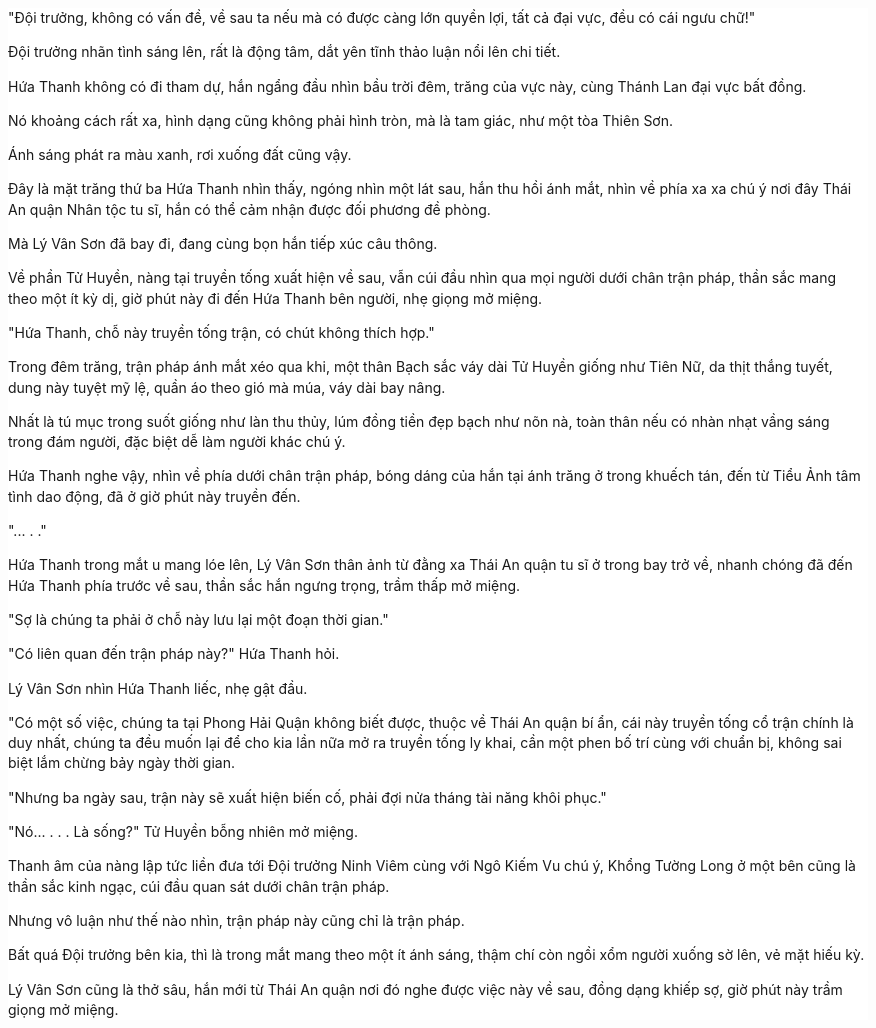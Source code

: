 "Đội trưởng, không có vấn đề, về sau ta nếu mà có được càng lớn quyền lợi, tất cả đại vực, đều có cái ngưu chữ!"

Đội trưởng nhãn tình sáng lên, rất là động tâm, dắt yên tĩnh thảo luận nổi lên chi tiết.

Hứa Thanh không có đi tham dự, hắn ngẩng đầu nhìn bầu trời đêm, trăng của vực này, cùng Thánh Lan đại vực bất đồng.

Nó khoảng cách rất xa, hình dạng cũng không phải hình tròn, mà là tam giác, như một tòa Thiên Sơn.

Ánh sáng phát ra màu xanh, rơi xuống đất cũng vậy.

Đây là mặt trăng thứ ba Hứa Thanh nhìn thấy, ngóng nhìn một lát sau, hắn thu hồi ánh mắt, nhìn về phía xa xa chú ý nơi đây Thái An quận Nhân tộc tu sĩ, hắn có thể cảm nhận được đối phương đề phòng.

Mà Lý Vân Sơn đã bay đi, đang cùng bọn hắn tiếp xúc câu thông.

Về phần Tử Huyền, nàng tại truyền tống xuất hiện về sau, vẫn cúi đầu nhìn qua mọi người dưới chân trận pháp, thần sắc mang theo một ít kỳ dị, giờ phút này đi đến Hứa Thanh bên người, nhẹ giọng mở miệng.

"Hứa Thanh, chỗ này truyền tống trận, có chút không thích hợp."

Trong đêm trăng, trận pháp ánh mắt xéo qua khi, một thân Bạch sắc váy dài Tử Huyền giống như Tiên Nữ, da thịt thắng tuyết, dung này tuyệt mỹ lệ, quần áo theo gió mà múa, váy dài bay nâng.

Nhất là tú mục trong suốt giống như làn thu thủy, lúm đồng tiền đẹp bạch như nõn nà, toàn thân nếu có nhàn nhạt vầng sáng trong đám người, đặc biệt dễ làm người khác chú ý.

Hứa Thanh nghe vậy, nhìn về phía dưới chân trận pháp, bóng dáng của hắn tại ánh trăng ở trong khuếch tán, đến từ Tiểu Ảnh tâm tình dao động, đã ở giờ phút này truyền đến.

"... . ."

Hứa Thanh trong mắt u mang lóe lên, Lý Vân Sơn thân ảnh từ đằng xa Thái An quận tu sĩ ở trong bay trở về, nhanh chóng đã đến Hứa Thanh phía trước về sau, thần sắc hắn ngưng trọng, trầm thấp mở miệng.

"Sợ là chúng ta phải ở chỗ này lưu lại một đoạn thời gian."

"Có liên quan đến trận pháp này?" Hứa Thanh hỏi.

Lý Vân Sơn nhìn Hứa Thanh liếc, nhẹ gật đầu.

"Có một số việc, chúng ta tại Phong Hải Quận không biết được, thuộc về Thái An quận bí ẩn, cái này truyền tống cổ trận chính là duy nhất, chúng ta đều muốn lại để cho kia lần nữa mở ra truyền tống ly khai, cần một phen bố trí cùng với chuẩn bị, không sai biệt lắm chừng bảy ngày thời gian.

"Nhưng ba ngày sau, trận này sẽ xuất hiện biến cố, phải đợi nửa tháng tài năng khôi phục."

"Nó... . . . Là sống?" Tử Huyền bỗng nhiên mở miệng.

Thanh âm của nàng lập tức liền đưa tới Đội trưởng Ninh Viêm cùng với Ngô Kiếm Vu chú ý, Khổng Tường Long ở một bên cũng là thần sắc kinh ngạc, cúi đầu quan sát dưới chân trận pháp.

Nhưng vô luận như thế nào nhìn, trận pháp này cũng chỉ là trận pháp.

Bất quá Đội trưởng bên kia, thì là trong mắt mang theo một ít ánh sáng, thậm chí còn ngồi xổm người xuống sờ lên, vẻ mặt hiếu kỳ.

Lý Vân Sơn cũng là thở sâu, hắn mới từ Thái An quận nơi đó nghe được việc này về sau, đồng dạng khiếp sợ, giờ phút này trầm giọng mở miệng.
